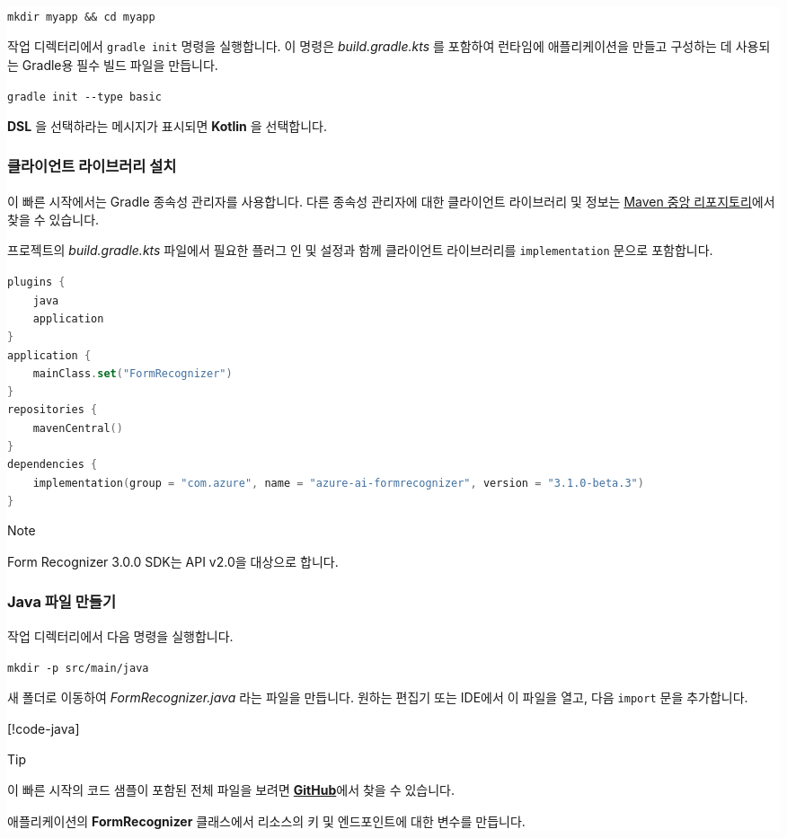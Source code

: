 ```console
mkdir myapp && cd myapp
```

작업 디렉터리에서 `gradle init` 명령을 실행합니다. 이 명령은 *build.gradle.kts* 를 포함하여 런타임에 애플리케이션을 만들고 구성하는 데 사용되는 Gradle용 필수 빌드 파일을 만듭니다.

```console
gradle init --type basic
```

**DSL** 을 선택하라는 메시지가 표시되면 **Kotlin** 을 선택합니다.

### <a name="install-the-client-library"></a>클라이언트 라이브러리 설치

이 빠른 시작에서는 Gradle 종속성 관리자를 사용합니다. 다른 종속성 관리자에 대한 클라이언트 라이브러리 및 정보는 [Maven 중앙 리포지토리](https://mvnrepository.com/artifact/com.azure/azure-ai-formrecognizer)에서 찾을 수 있습니다.

프로젝트의 *build.gradle.kts* 파일에서 필요한 플러그 인 및 설정과 함께 클라이언트 라이브러리를 `implementation` 문으로 포함합니다.

```kotlin
plugins {
    java
    application
}
application {
    mainClass.set("FormRecognizer")
}
repositories {
    mavenCentral()
}
dependencies {
    implementation(group = "com.azure", name = "azure-ai-formrecognizer", version = "3.1.0-beta.3")
}
```

> [!NOTE]
> Form Recognizer 3.0.0 SDK는 API v2.0을 대상으로 합니다.

### <a name="create-a-java-file"></a>Java 파일 만들기

작업 디렉터리에서 다음 명령을 실행합니다.

```console
mkdir -p src/main/java
```

새 폴더로 이동하여 *FormRecognizer.java* 라는 파일을 만듭니다. 원하는 편집기 또는 IDE에서 이 파일을 열고, 다음 `import` 문을 추가합니다.

[!code-java[](~/cognitive-services-quickstart-code/java/FormRecognizer/FormRecognizer.java?name=snippet_imports)]

> [!TIP]
> 이 빠른 시작의 코드 샘플이 포함된 전체 파일을 보려면 [**GitHub**](https://github.com/Azure-Samples/cognitive-services-quickstart-code/blob/master/java/FormRecognizer/FormRecognizer.java)에서 찾을 수 있습니다.

애플리케이션의 **FormRecognizer** 클래스에서 리소스의 키 및 엔드포인트에 대한 변수를 만듭니다.
